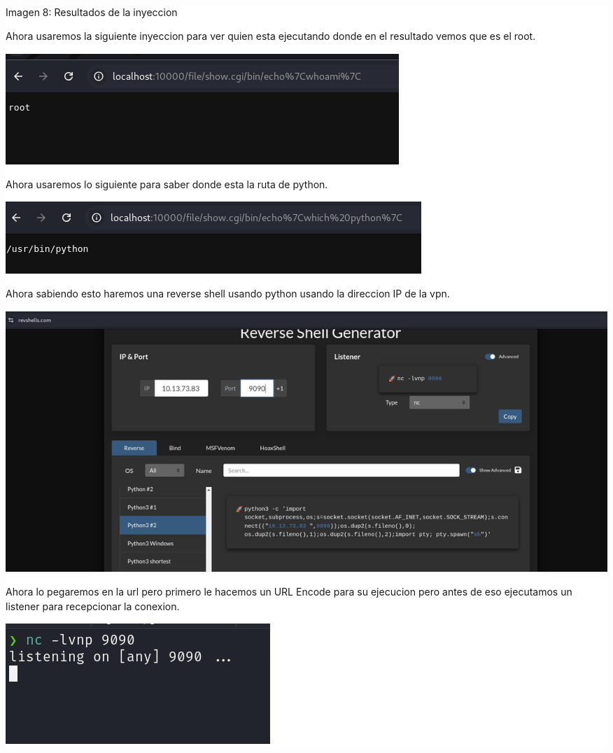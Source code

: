 Imagen 8: Resultados de la inyeccion 

Ahora usaremos la siguiente inyeccion para ver quien esta ejecutando donde en el resultado vemos que es el root.

![image.png](/assets/images/write-up-game-zone/image%2031.png)

Ahora usaremos lo siguiente para saber donde esta la ruta de python.

![image.png](/assets/images/write-up-game-zone/image%2032.png)

Ahora sabiendo esto haremos una reverse shell usando python usando la direccion IP de la vpn.

![image.png](/assets/images/write-up-game-zone/image%2033.png)

Ahora lo pegaremos en la url pero primero le hacemos un URL Encode para su ejecucion pero antes de eso ejecutamos un listener para recepcionar la conexion.

![image.png](/assets/images/write-up-game-zone/image%2034.png)

